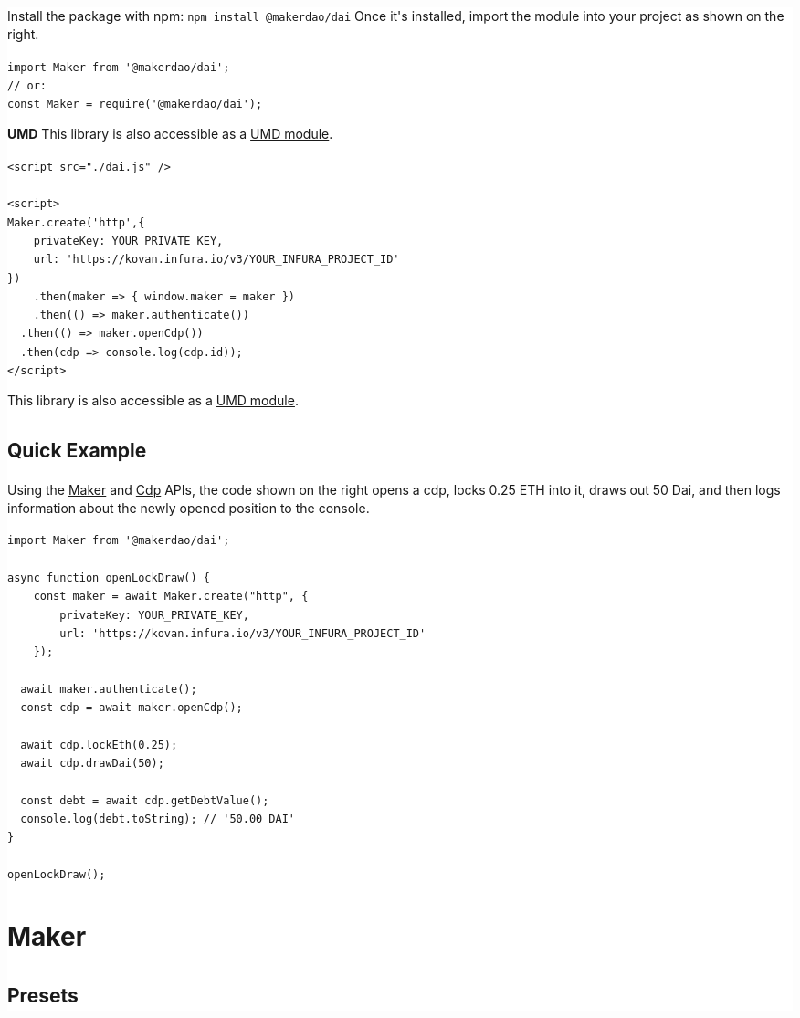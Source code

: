 Install the package with npm:
`npm install @makerdao/dai`
Once it's installed, import the module into your project as shown on the right.


    import Maker from '@makerdao/dai';
    // or:
    const Maker = require('@makerdao/dai');

**UMD**
This library is also accessible as a [UMD module](https://github.com/umdjs/umd).

    <script src="./dai.js" />
    
    <script>
    Maker.create('http',{
        privateKey: YOUR_PRIVATE_KEY,
        url: 'https://kovan.infura.io/v3/YOUR_INFURA_PROJECT_ID'
    })
        .then(maker => { window.maker = maker })
        .then(() => maker.authenticate())
      .then(() => maker.openCdp())
      .then(cdp => console.log(cdp.id));
    </script>

This library is also accessible as a [UMD module](https://github.com/umdjs/umd).


## **Quick Example**

Using the [Maker](https://makerdao.com/documentation/#maker) and [Cdp](https://makerdao.com/documentation/#cdp) APIs, the code shown on the right opens a cdp, locks 0.25 ETH into it, draws out 50 Dai, and then logs information about the newly opened position to the console.


    import Maker from '@makerdao/dai';
    
    async function openLockDraw() {
        const maker = await Maker.create("http", {
            privateKey: YOUR_PRIVATE_KEY,
            url: 'https://kovan.infura.io/v3/YOUR_INFURA_PROJECT_ID'
        });
    
      await maker.authenticate();
      const cdp = await maker.openCdp();
    
      await cdp.lockEth(0.25);
      await cdp.drawDai(50);
    
      const debt = await cdp.getDebtValue();
      console.log(debt.toString); // '50.00 DAI'
    }
    
    openLockDraw();


# **Maker**
## **Presets**
